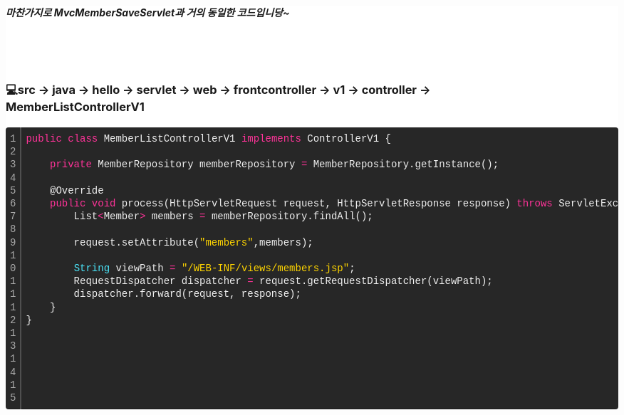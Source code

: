 ##### 마찬가지로 MvcMemberSaveServlet과 거의 동일한 코드입니당~

<br/>

<br/>

### 💻src -> java -> hello -> servlet -> web -> frontcontroller -> v1 -> controller -> <br/>MemberListControllerV1

<div class="colorscripter-code" style="color:#f0f0f0;font-family:Consolas, 'Liberation Mono', Menlo, Courier, monospace !important; position:relative !important;overflow:auto"><table class="colorscripter-code-table" style="margin:0;padding:0;border:none;background-color:#272727;border-radius:4px;" cellspacing="0" cellpadding="0"><tr><td style="padding:6px;border-right:2px solid #4f4f4f"><div style="margin:0;padding:0;word-break:normal;text-align:right;color:#aaa;font-family:Consolas, 'Liberation Mono', Menlo, Courier, monospace !important;line-height:130%"><div style="line-height:130%">1</div><div style="line-height:130%">2</div><div style="line-height:130%">3</div><div style="line-height:130%">4</div><div style="line-height:130%">5</div><div style="line-height:130%">6</div><div style="line-height:130%">7</div><div style="line-height:130%">8</div><div style="line-height:130%">9</div><div style="line-height:130%">10</div><div style="line-height:130%">11</div><div style="line-height:130%">12</div><div style="line-height:130%">13</div><div style="line-height:130%">14</div><div style="line-height:130%">15</div></div></td><td style="padding:6px 0;text-align:left"><div style="margin:0;padding:0;color:#f0f0f0;font-family:Consolas, 'Liberation Mono', Menlo, Courier, monospace !important;line-height:130%"><div style="padding:0 6px; white-space:pre; line-height:130%"><span style="color:#ff3399">public</span>&nbsp;<span style="color:#ff3399">class</span>&nbsp;MemberListControllerV1&nbsp;<span style="color:#ff3399">implements</span>&nbsp;ControllerV1&nbsp;{</div><div style="padding:0 6px; white-space:pre; line-height:130%">&nbsp;</div><div style="padding:0 6px; white-space:pre; line-height:130%">&nbsp;&nbsp;&nbsp;&nbsp;<span style="color:#ff3399">private</span>&nbsp;MemberRepository&nbsp;memberRepository&nbsp;<span style="color:#0086b3"></span><span style="color:#ff3399">=</span>&nbsp;MemberRepository.getInstance();</div><div style="padding:0 6px; white-space:pre; line-height:130%">&nbsp;</div><div style="padding:0 6px; white-space:pre; line-height:130%">&nbsp;&nbsp;&nbsp;&nbsp;@Override</div><div style="padding:0 6px; white-space:pre; line-height:130%">&nbsp;&nbsp;&nbsp;&nbsp;<span style="color:#ff3399">public</span>&nbsp;<span style="color:#ff3399">void</span>&nbsp;process(HttpServletRequest&nbsp;request,&nbsp;HttpServletResponse&nbsp;response)&nbsp;<span style="color:#ff3399">throws</span>&nbsp;ServletException,&nbsp;IOException&nbsp;{</div><div style="padding:0 6px; white-space:pre; line-height:130%">&nbsp;&nbsp;&nbsp;&nbsp;&nbsp;&nbsp;&nbsp;&nbsp;List<span style="color:#0086b3"></span><span style="color:#ff3399">&lt;</span>Member<span style="color:#0086b3"></span><span style="color:#ff3399">&gt;</span>&nbsp;members&nbsp;<span style="color:#0086b3"></span><span style="color:#ff3399">=</span>&nbsp;memberRepository.findAll();</div><div style="padding:0 6px; white-space:pre; line-height:130%">&nbsp;</div><div style="padding:0 6px; white-space:pre; line-height:130%">&nbsp;&nbsp;&nbsp;&nbsp;&nbsp;&nbsp;&nbsp;&nbsp;request.setAttribute(<span style="color:#ffd500">"members"</span>,members);</div><div style="padding:0 6px; white-space:pre; line-height:130%">&nbsp;</div><div style="padding:0 6px; white-space:pre; line-height:130%">&nbsp;&nbsp;&nbsp;&nbsp;&nbsp;&nbsp;&nbsp;&nbsp;<span style="color:#4be6fa">String</span>&nbsp;viewPath&nbsp;<span style="color:#0086b3"></span><span style="color:#ff3399">=</span>&nbsp;<span style="color:#ffd500">"/WEB-INF/views/members.jsp"</span>;</div><div style="padding:0 6px; white-space:pre; line-height:130%">&nbsp;&nbsp;&nbsp;&nbsp;&nbsp;&nbsp;&nbsp;&nbsp;RequestDispatcher&nbsp;dispatcher&nbsp;<span style="color:#0086b3"></span><span style="color:#ff3399">=</span>&nbsp;request.getRequestDispatcher(viewPath);</div><div style="padding:0 6px; white-space:pre; line-height:130%">&nbsp;&nbsp;&nbsp;&nbsp;&nbsp;&nbsp;&nbsp;&nbsp;dispatcher.forward(request,&nbsp;response);</div><div style="padding:0 6px; white-space:pre; line-height:130%">&nbsp;&nbsp;&nbsp;&nbsp;}</div><div style="padding:0 6px; white-space:pre; line-height:130%">}</div></div><div style="text-align:right;margin-top:-13px;margin-right:5px;font-size:9px;font-style:italic"><a href="http://colorscripter.com/info#e" target="_blank" style="color:#4f4f4ftext-decoration:none">Colored by Color Scripter</a></div></td><td style="vertical-align:bottom;padding:0 2px 4px 0"><a href="http://colorscripter.com/info#e" target="_blank" style="text-decoration:none;color:white"><span style="font-size:9px;word-break:normal;background-color:#4f4f4f;color:white;border-radius:10px;padding:1px">cs</span></a></td></tr></table></div>
